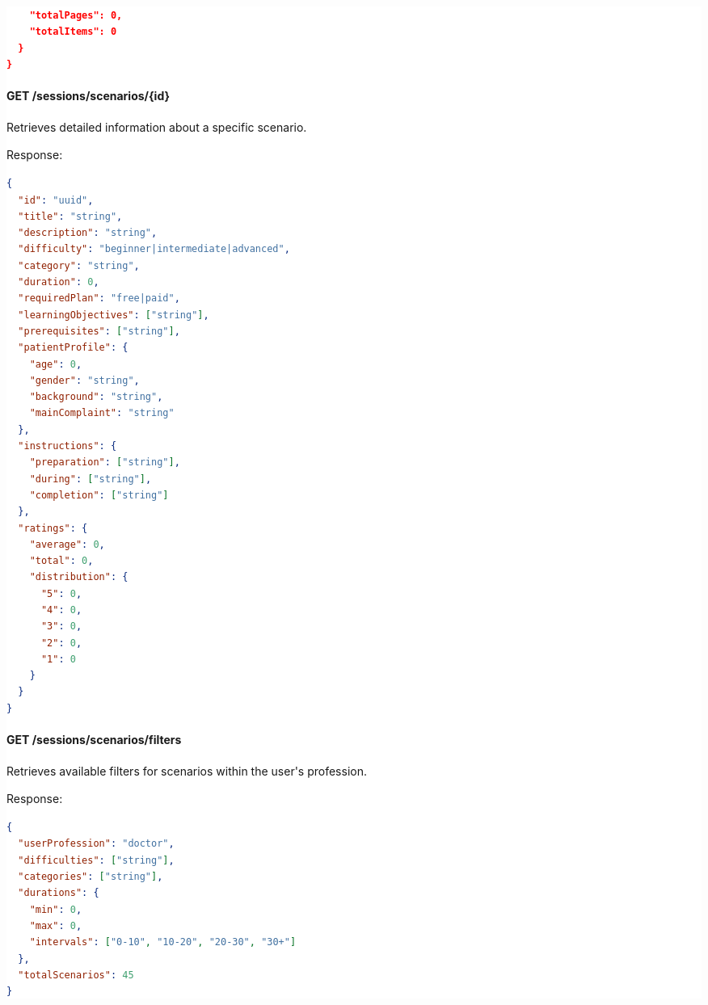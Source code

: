 ```json
    "totalPages": 0,
    "totalItems": 0
  }
}
```

#### GET /sessions/scenarios/{id}
Retrieves detailed information about a specific scenario.

Response:
```json
{
  "id": "uuid",
  "title": "string",
  "description": "string",
  "difficulty": "beginner|intermediate|advanced",
  "category": "string",
  "duration": 0,
  "requiredPlan": "free|paid",
  "learningObjectives": ["string"],
  "prerequisites": ["string"],
  "patientProfile": {
    "age": 0,
    "gender": "string",
    "background": "string",
    "mainComplaint": "string"
  },
  "instructions": {
    "preparation": ["string"],
    "during": ["string"],
    "completion": ["string"]
  },
  "ratings": {
    "average": 0,
    "total": 0,
    "distribution": {
      "5": 0,
      "4": 0,
      "3": 0,
      "2": 0,
      "1": 0
    }
  }
}
```

#### GET /sessions/scenarios/filters
Retrieves available filters for scenarios within the user's profession.

Response:
```json
{
  "userProfession": "doctor",
  "difficulties": ["string"],
  "categories": ["string"],
  "durations": {
    "min": 0,
    "max": 0,
    "intervals": ["0-10", "10-20", "20-30", "30+"]
  },
  "totalScenarios": 45
}
```
